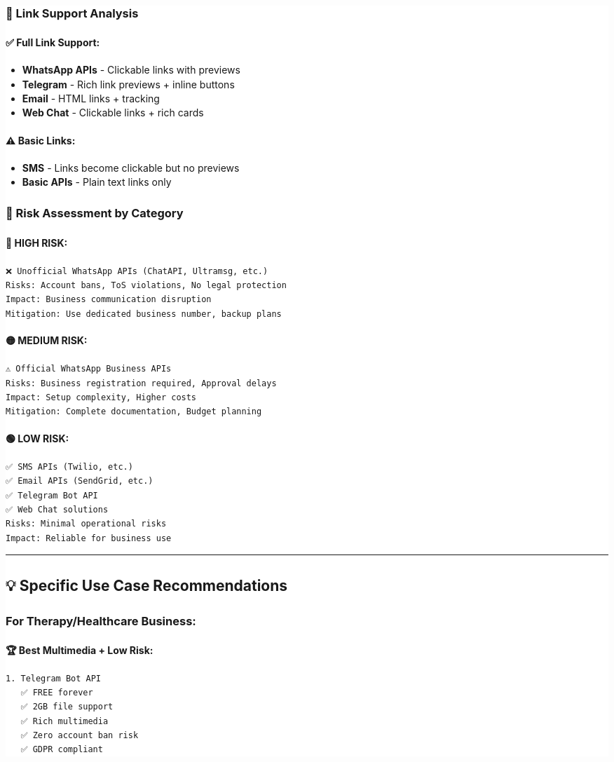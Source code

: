 ### **🔗 Link Support Analysis**

#### **✅ Full Link Support:**
- **WhatsApp APIs** - Clickable links with previews
- **Telegram** - Rich link previews + inline buttons
- **Email** - HTML links + tracking
- **Web Chat** - Clickable links + rich cards

#### **⚠️ Basic Links:**
- **SMS** - Links become clickable but no previews
- **Basic APIs** - Plain text links only

### **🚨 Risk Assessment by Category**

#### **🔴 HIGH RISK:**
```
❌ Unofficial WhatsApp APIs (ChatAPI, Ultramsg, etc.)
Risks: Account bans, ToS violations, No legal protection
Impact: Business communication disruption
Mitigation: Use dedicated business number, backup plans
```

#### **🟡 MEDIUM RISK:**
```
⚠️ Official WhatsApp Business APIs
Risks: Business registration required, Approval delays
Impact: Setup complexity, Higher costs
Mitigation: Complete documentation, Budget planning
```

#### **🟢 LOW RISK:**
```
✅ SMS APIs (Twilio, etc.)
✅ Email APIs (SendGrid, etc.)  
✅ Telegram Bot API
✅ Web Chat solutions
Risks: Minimal operational risks
Impact: Reliable for business use
```

---

## 💡 **Specific Use Case Recommendations**

### **For Therapy/Healthcare Business:**

#### **🏆 Best Multimedia + Low Risk:**
```
1. Telegram Bot API
   ✅ FREE forever
   ✅ 2GB file support
   ✅ Rich multimedia
   ✅ Zero account ban risk
   ✅ GDPR compliant
```
